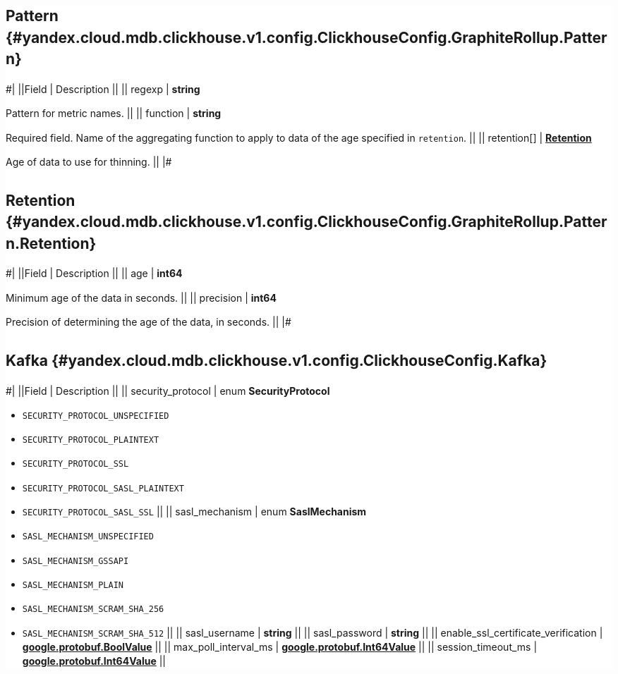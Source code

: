 ## Pattern {#yandex.cloud.mdb.clickhouse.v1.config.ClickhouseConfig.GraphiteRollup.Pattern}

#|
||Field | Description ||
|| regexp | **string**

Pattern for metric names. ||
|| function | **string**

Required field. Name of the aggregating function to apply to data of the age specified in `retention`. ||
|| retention[] | **[Retention](#yandex.cloud.mdb.clickhouse.v1.config.ClickhouseConfig.GraphiteRollup.Pattern.Retention)**

Age of data to use for thinning. ||
|#

## Retention {#yandex.cloud.mdb.clickhouse.v1.config.ClickhouseConfig.GraphiteRollup.Pattern.Retention}

#|
||Field | Description ||
|| age | **int64**

Minimum age of the data in seconds. ||
|| precision | **int64**

Precision of determining the age of the data, in seconds. ||
|#

## Kafka {#yandex.cloud.mdb.clickhouse.v1.config.ClickhouseConfig.Kafka}

#|
||Field | Description ||
|| security_protocol | enum **SecurityProtocol**

- `SECURITY_PROTOCOL_UNSPECIFIED`
- `SECURITY_PROTOCOL_PLAINTEXT`
- `SECURITY_PROTOCOL_SSL`
- `SECURITY_PROTOCOL_SASL_PLAINTEXT`
- `SECURITY_PROTOCOL_SASL_SSL` ||
|| sasl_mechanism | enum **SaslMechanism**

- `SASL_MECHANISM_UNSPECIFIED`
- `SASL_MECHANISM_GSSAPI`
- `SASL_MECHANISM_PLAIN`
- `SASL_MECHANISM_SCRAM_SHA_256`
- `SASL_MECHANISM_SCRAM_SHA_512` ||
|| sasl_username | **string** ||
|| sasl_password | **string** ||
|| enable_ssl_certificate_verification | **[google.protobuf.BoolValue](https://developers.google.com/protocol-buffers/docs/reference/csharp/class/google/protobuf/well-known-types/bool-value)** ||
|| max_poll_interval_ms | **[google.protobuf.Int64Value](https://developers.google.com/protocol-buffers/docs/reference/csharp/class/google/protobuf/well-known-types/int64-value)** ||
|| session_timeout_ms | **[google.protobuf.Int64Value](https://developers.google.com/protocol-buffers/docs/reference/csharp/class/google/protobuf/well-known-types/int64-value)** ||